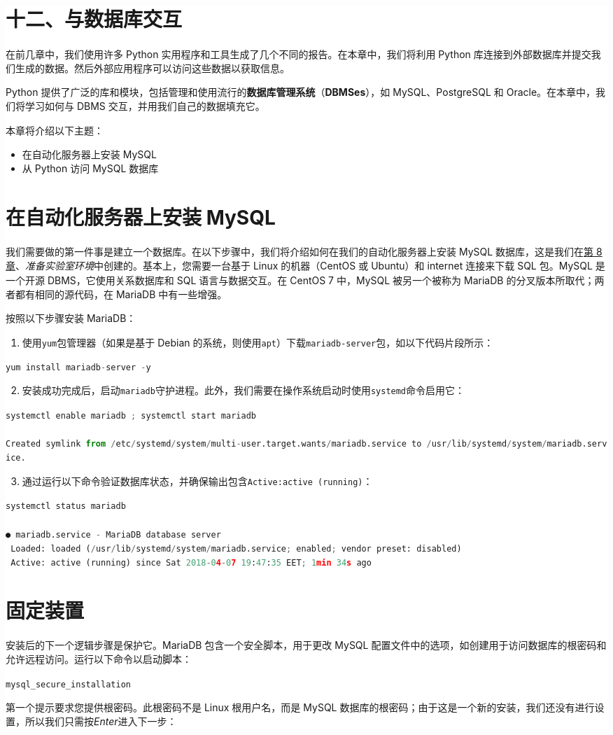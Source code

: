 # 十二、与数据库交互

在前几章中，我们使用许多 Python 实用程序和工具生成了几个不同的报告。在本章中，我们将利用 Python 库连接到外部数据库并提交我们生成的数据。然后外部应用程序可以访问这些数据以获取信息。

Python 提供了广泛的库和模块，包括管理和使用流行的**数据库管理系统**（**DBMSes**），如 MySQL、PostgreSQL 和 Oracle。在本章中，我们将学习如何与 DBMS 交互，并用我们自己的数据填充它。

本章将介绍以下主题：

*   在自动化服务器上安装 MySQL
*   从 Python 访问 MySQL 数据库

# 在自动化服务器上安装 MySQL

我们需要做的第一件事是建立一个数据库。在以下步骤中，我们将介绍如何在我们的自动化服务器上安装 MySQL 数据库，这是我们在[第 8 章](08.html#3EK180-9cfcdc5beecd470bbeda046372f0337f)、*准备实验室环境*中创建的。基本上，您需要一台基于 Linux 的机器（CentOS 或 Ubuntu）和 internet 连接来下载 SQL 包。MySQL 是一个开源 DBMS，它使用关系数据库和 SQL 语言与数据交互。在 CentOS 7 中，MySQL 被另一个被称为 MariaDB 的分叉版本所取代；两者都有相同的源代码，在 MariaDB 中有一些增强。

按照以下步骤安装 MariaDB：

1.  使用`yum`包管理器（如果是基于 Debian 的系统，则使用`apt`）下载`mariadb-server`包，如以下代码片段所示：

```py
yum install mariadb-server -y
```

2.  安装成功完成后，启动`mariadb`守护进程。此外，我们需要在操作系统启动时使用`systemd`命令启用它：

```py
systemctl enable mariadb ; systemctl start mariadb

Created symlink from /etc/systemd/system/multi-user.target.wants/mariadb.service to /usr/lib/systemd/system/mariadb.service.
```

3.  通过运行以下命令验证数据库状态，并确保输出包含`Active:active (running)`：

```py
systemctl status mariadb

● mariadb.service - MariaDB database server
 Loaded: loaded (/usr/lib/systemd/system/mariadb.service; enabled; vendor preset: disabled)
 Active: active (running) since Sat 2018-04-07 19:47:35 EET; 1min 34s ago
```

# 固定装置

安装后的下一个逻辑步骤是保护它。MariaDB 包含一个安全脚本，用于更改 MySQL 配置文件中的选项，如创建用于访问数据库的根密码和允许远程访问。运行以下命令以启动脚本：

```py
mysql_secure_installation
```

第一个提示要求您提供根密码。此根密码不是 Linux 根用户名，而是 MySQL 数据库的根密码；由于这是一个新的安装，我们还没有进行设置，所以我们只需按*Enter*进入下一步：
